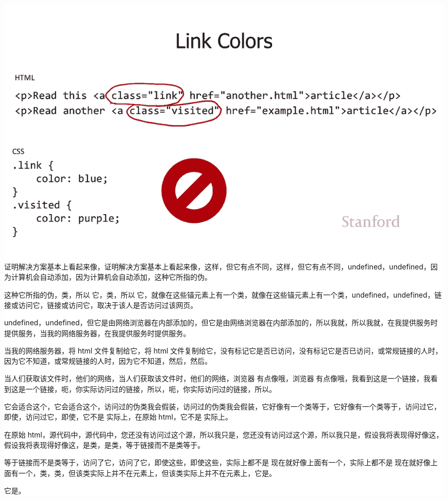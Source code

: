 ![](img/e760ea47f372ed5cb7a464e63d44deac_10.png)

证明解决方案基本上看起来像，证明解决方案基本上看起来像，这样，但它有点不同，这样，但它有点不同，undefined，undefined，因为计算机会自动添加，因为计算机会自动添加，这种它所指的伪。

这种它所指的伪，类，所以 它，类，所以 它，就像在这些锚元素上有一个类，就像在这些锚元素上有一个类，undefined，undefined，链接或访问它，链接或访问它，取决于该人是否访问过该网页。

undefined，undefined，但它是由网络浏览器在内部添加的，但它是由网络浏览器在内部添加的，所以我就，所以我就，在我提供服务时提供服务，当我的网络服务器，在我提供服务时提供服务。

当我的网络服务器，将 html 文件复制给它，将 html 文件复制给它，没有标记它是否已访问，没有标记它是否已访问，或常规链接的人时，因为它不知道，或常规链接的人时，因为它不知道，然后，然后。

当人们获取该文件时，他们的网络，当人们获取该文件时，他们的网络，浏览器 有点像哦，浏览器 有点像哦，我看到这是一个链接，我看到这是一个链接，呃，你实际访问过的链接，所以，呃，你实际访问过的链接，所以。

它会适合这个，它会适合这个，访问过的伪类我会假装，访问过的伪类我会假装，它好像有一个类等于，它好像有一个类等于，访问过它，即使，访问过它，即使，它不是 实际上，在原始 html，它不是 实际上。

在原始 html，源代码中，源代码中，您还没有访问过这个源，所以我只是，您还没有访问过这个源，所以我只是，假设我将表现得好像这，假设我将表现得好像这，是类，是类，等于链接而不是类等于。

等于链接而不是类等于，访问了它，访问了它，即使这些，即使这些，实际上都不是 现在就好像上面有一个，实际上都不是 现在就好像上面有一个，类，类，但该类实际上并不在元素上，但该类实际上并不在元素上，它是。

它是。
